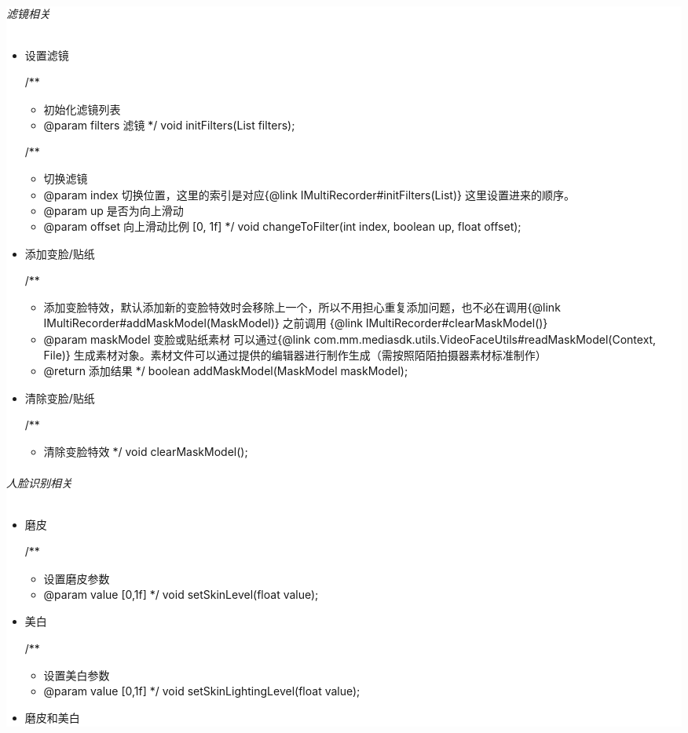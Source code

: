 ###### 滤镜相关       
- 设置滤镜
       
    
    /**
     * 初始化滤镜列表
     * @param filters 滤镜
     */
    void initFilters(List<MMPresetFilter> filters);
        
    /**
     * 切换滤镜
     * @param index 切换位置，这里的索引是对应{@link IMultiRecorder#initFilters(List)} 这里设置进来的顺序。
     * @param up 是否为向上滑动
     * @param offset 向上滑动比例 [0, 1f]
     */
    void changeToFilter(int index, boolean up, float offset);
      
- 添加变脸/贴纸
      
    
    /**
     * 添加变脸特效，默认添加新的变脸特效时会移除上一个，所以不用担心重复添加问题，也不必在调用{@link IMultiRecorder#addMaskModel(MaskModel)} 之前调用 {@link IMultiRecorder#clearMaskModel()}
     * @param maskModel 变脸或贴纸素材 可以通过{@link com.mm.mediasdk.utils.VideoFaceUtils#readMaskModel(Context, File)} 生成素材对象。素材文件可以通过提供的编辑器进行制作生成（需按照陌陌拍摄器素材标准制作）
     * @return 添加结果
     */
    boolean addMaskModel(MaskModel maskModel);

- 清除变脸/贴纸

    
    /**
     * 清除变脸特效
     */
    void clearMaskModel();
       
###### 人脸识别相关
- 磨皮

    
    /**
     * 设置磨皮参数
     * @param value [0,1f]
     */
    void setSkinLevel(float value);
      
- 美白


    /**
     * 设置美白参数
     * @param value [0,1f]
     */
    void setSkinLightingLevel(float value);

- 磨皮和美白
